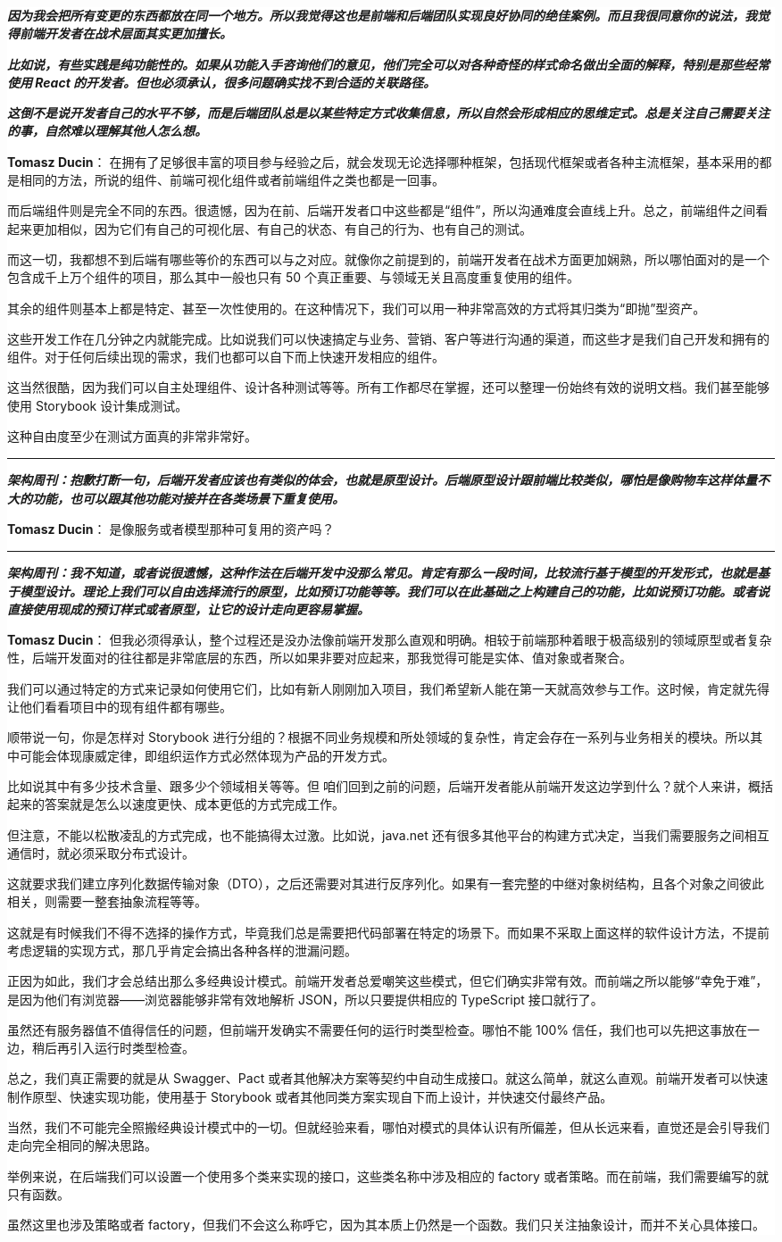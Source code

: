 **_因为我会把所有变更的东西都放在同一个地方。所以我觉得这也是前端和后端团队实现良好协同的绝佳案例。而且我很同意你的说法，我觉得前端开发者在战术层面其实更加擅长。_**

**_比如说，有些实践是纯功能性的。如果从功能入手咨询他们的意见，他们完全可以对各种奇怪的样式命名做出全面的解释，特别是那些经常使用 React 的开发者。但也必须承认，很多问题确实找不到合适的关联路径。_**

**_这倒不是说开发者自己的水平不够，而是后端团队总是以某些特定方式收集信息，所以自然会形成相应的思维定式。总是关注自己需要关注的事，自然难以理解其他人怎么想。_**

**Tomasz Ducin**： 在拥有了足够很丰富的项目参与经验之后，就会发现无论选择哪种框架，包括现代框架或者各种主流框架，基本采用的都是相同的方法，所说的组件、前端可视化组件或者前端组件之类也都是一回事。

而后端组件则是完全不同的东西。很遗憾，因为在前、后端开发者口中这些都是“组件”，所以沟通难度会直线上升。总之，前端组件之间看起来更加相似，因为它们有自己的可视化层、有自己的状态、有自己的行为、也有自己的测试。

而这一切，我都想不到后端有哪些等价的东西可以与之对应。就像你之前提到的，前端开发者在战术方面更加娴熟，所以哪怕面对的是一个包含成千上万个组件的项目，那么其中一般也只有 50 个真正重要、与领域无关且高度重复使用的组件。

其余的组件则基本上都是特定、甚至一次性使用的。在这种情况下，我们可以用一种非常高效的方式将其归类为“即抛”型资产。

这些开发工作在几分钟之内就能完成。比如说我们可以快速搞定与业务、营销、客户等进行沟通的渠道，而这些才是我们自己开发和拥有的组件。对于任何后续出现的需求，我们也都可以自下而上快速开发相应的组件。

这当然很酷，因为我们可以自主处理组件、设计各种测试等等。所有工作都尽在掌握，还可以整理一份始终有效的说明文档。我们甚至能够使用 Storybook 设计集成测试。

这种自由度至少在测试方面真的非常非常好。

----

**_架构周刊：抱歉打断一句，后端开发者应该也有类似的体会，也就是原型设计。后端原型设计跟前端比较类似，哪怕是像购物车这样体量不大的功能，也可以跟其他功能对接并在各类场景下重复使用。_**

**Tomasz Ducin**： 是像服务或者模型那种可复用的资产吗？

---

**_架构周刊：我不知道，或者说很遗憾，这种作法在后端开发中没那么常见。肯定有那么一段时间，比较流行基于模型的开发形式，也就是基于模型设计。理论上我们可以自由选择流行的原型，比如预订功能等等。我们可以在此基础之上构建自己的功能，比如说预订功能。或者说直接使用现成的预订样式或者原型，让它的设计走向更容易掌握。_**

**Tomasz Ducin**： 但我必须得承认，整个过程还是没办法像前端开发那么直观和明确。相较于前端那种着眼于极高级别的领域原型或者复杂性，后端开发面对的往往都是非常底层的东西，所以如果非要对应起来，那我觉得可能是实体、值对象或者聚合。

我们可以通过特定的方式来记录如何使用它们，比如有新人刚刚加入项目，我们希望新人能在第一天就高效参与工作。这时候，肯定就先得让他们看看项目中的现有组件都有哪些。

顺带说一句，你是怎样对 Storybook 进行分组的？根据不同业务规模和所处领域的复杂性，肯定会存在一系列与业务相关的模块。所以其中可能会体现康威定律，即组织运作方式必然体现为产品的开发方式。

比如说其中有多少技术含量、跟多少个领域相关等等。但 咱们回到之前的问题，后端开发者能从前端开发这边学到什么？就个人来讲，概括起来的答案就是怎么以速度更快、成本更低的方式完成工作。

但注意，不能以松散凌乱的方式完成，也不能搞得太过激。比如说，java.net 还有很多其他平台的构建方式决定，当我们需要服务之间相互通信时，就必须采取分布式设计。

这就要求我们建立序列化数据传输对象（DTO），之后还需要对其进行反序列化。如果有一套完整的中继对象树结构，且各个对象之间彼此相关，则需要一整套抽象流程等等。

这就是有时候我们不得不选择的操作方式，毕竟我们总是需要把代码部署在特定的场景下。而如果不采取上面这样的软件设计方法，不提前考虑逻辑的实现方式，那几乎肯定会搞出各种各样的泄漏问题。

正因为如此，我们才会总结出那么多经典设计模式。前端开发者总爱嘲笑这些模式，但它们确实非常有效。而前端之所以能够“幸免于难”，是因为他们有浏览器——浏览器能够非常有效地解析 JSON，所以只要提供相应的 TypeScript 接口就行了。

虽然还有服务器值不值得信任的问题，但前端开发确实不需要任何的运行时类型检查。哪怕不能 100% 信任，我们也可以先把这事放在一边，稍后再引入运行时类型检查。

总之，我们真正需要的就是从 Swagger、Pact 或者其他解决方案等契约中自动生成接口。就这么简单，就这么直观。前端开发者可以快速制作原型、快速实现功能，使用基于 Storybook 或者其他同类方案实现自下而上设计，并快速交付最终产品。

当然，我们不可能完全照搬经典设计模式中的一切。但就经验来看，哪怕对模式的具体认识有所偏差，但从长远来看，直觉还是会引导我们走向完全相同的解决思路。

举例来说，在后端我们可以设置一个使用多个类来实现的接口，这些类名称中涉及相应的 factory 或者策略。而在前端，我们需要编写的就只有函数。

虽然这里也涉及策略或者 factory，但我们不会这么称呼它，因为其本质上仍然是一个函数。我们只关注抽象设计，而并不关心具体接口。
